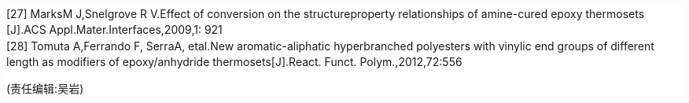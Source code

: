 [27] MarksM J,Snelgrove R V.Effect of conversion on the structureproperty relationships of amine-cured epoxy thermosets [J].ACS Appl.Mater.Interfaces,2009,1: 921   
[28] Tomuta A,Ferrando F, SerraA, etal.New aromatic-aliphatic hyperbranched polyesters with vinylic end groups of different length as modifiers of epoxy/anhydride thermosets[J].React. Funct. Polym.,2012,72:556

(责任编辑:吴岩)